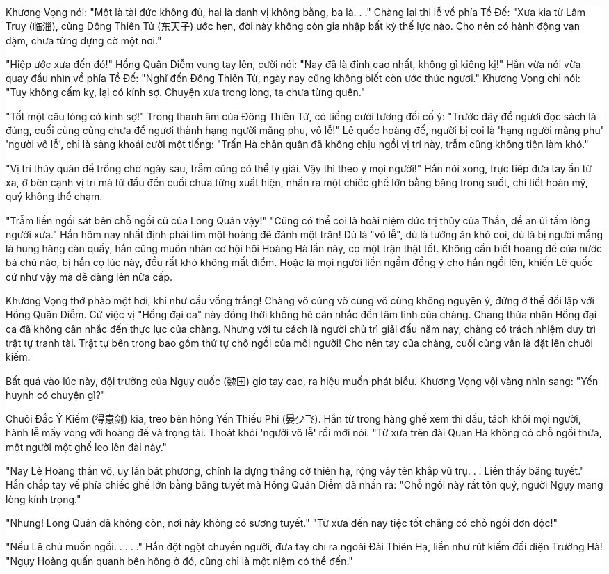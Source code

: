 Khương Vọng nói: "Một là tài đức không đủ, hai là danh vị không bằng, ba là. . ."
Chàng lại thi lễ về phía Tề Đế: "Xưa kia từ Lâm Truy (临淄), cùng Đông Thiên Tử (东天子) ước hẹn, đời này không còn gia nhập bất kỳ thế lực nào. Cho nên có hành động vạn dặm, chưa từng dựng cờ một nơi."

"Hiệp ước xưa đến đó!" Hồng Quân Diễm vung tay lên, cười nói: "Nay đã là đỉnh cao nhất, không gì kiêng kị!"
Hắn vừa nói vừa quay đầu nhìn về phía Tề Đế: "Nghĩ đến Đông Thiên Tử, ngày nay cũng không biết còn ước thúc ngươi."
Khương Vọng chỉ nói: "Tuy không cấm kỵ, lại có kính sợ. Chuyện xưa trong lòng, ta chưa từng quên."

"Tốt một câu lòng có kính sợ!" Trong thanh âm của Đông Thiên Tử, có tiếng cười tương đối cố ý: "Trước đây để ngươi đọc sách là đúng, cuối cùng cũng chưa để ngươi thành hạng người mãng phu, vô lễ!"
Lê quốc hoàng đế, người bị coi là 'hạng người mãng phu' 'người vô lễ', chỉ là sảng khoái cười một tiếng: "Trấn Hà chân quân đã không chịu ngồi vị trí này, trẫm cũng không tiện làm khó."

"Vị trí thủy quân để trống chờ ngày sau, trẫm cũng có thể lý giải. Vậy thì theo ý mọi người!"
Hắn nói xong, trực tiếp đưa tay ấn từ xa, ở bên cạnh vị trí mà từ đầu đến cuối chưa từng xuất hiện, nhấn ra một chiếc ghế lớn bằng băng trong suốt, chi tiết hoàn mỹ, quý không thể chạm.

"Trẫm liền ngồi sát bên chỗ ngồi cũ của Long Quân vậy!"
"Cũng có thể coi là hoài niệm đức trị thủy của Thần, để an ủi tấm lòng người xưa."
Hắn hôm nay nhất định phải tìm một hoàng đế đánh một trận!
Dù là "vô lễ", dù là tướng ăn khó coi, dù là bị người mắng là hung hăng càn quấy, hắn cũng muốn nhân cơ hội hội Hoàng Hà lần này, cọ một trận thật tốt.
Không cần biết hoàng đế của nước bá chủ nào, bị hắn cọ lúc này, đều rất khó không mất điểm.
Hoặc là mọi người liền ngầm đồng ý cho hắn ngồi lên, khiến Lê quốc cứ như vậy mà dễ dàng lên nửa cấp.

Khương Vọng thở phào một hơi, khí như cầu vồng trắng!
Chàng vô cùng vô cùng vô cùng không nguyện ý, đứng ở thế đối lập với Hồng Quân Diễm. Cứ việc vị "Hồng đại ca" này đồng thời không hề cân nhắc đến tâm tình của chàng.
Chàng thừa nhận Hồng đại ca đã không cân nhắc đến thực lực của chàng.
Nhưng với tư cách là người chủ trì giải đấu năm nay, chàng có trách nhiệm duy trì trật tự tranh tài. Trật tự bên trong bao gồm thứ tự chỗ ngồi của mỗi người!
Cho nên tay của chàng, cuối cùng vẫn là đặt lên chuôi kiếm.

Bất quá vào lúc này, đội trưởng của Ngụy quốc (魏国) giơ tay cao, ra hiệu muốn phát biểu.
Khương Vọng vội vàng nhìn sang: "Yến huynh có chuyện gì?"

Chuôi Đắc Ý Kiếm (得意剑) kia, treo bên hông Yến Thiếu Phi (晏少飞). Hắn từ trong hàng ghế xem thi đấu, tách khỏi mọi người, hành lễ mấy vòng với hoàng đế và trọng tài.
Thoát khỏi 'người vô lễ' rồi mới nói: "Từ xưa trên đài Quan Hà không có chỗ ngồi thừa, một người một ghế leo lên đài này."

"Nay Lê Hoàng thần võ, uy lấn bát phương, chính là dựng thẳng cờ thiên hạ, rộng vẩy tên khắp vũ trụ. . . Liền thấy băng tuyết."
Hắn chắp tay về phía chiếc ghế lớn bằng băng tuyết mà Hồng Quân Diễm đã nhấn ra: "Chỗ ngồi này rất tôn quý, người Ngụy mang lòng kính trọng."

"Nhưng! Long Quân đã không còn, nơi này không có sương tuyết."
"Từ xưa đến nay tiệc tốt chẳng có chỗ ngồi đơn độc!"

"Nếu Lê chủ muốn ngồi. . . . ." Hắn đột ngột chuyển người, đưa tay chỉ ra ngoài Đài Thiên Hạ, liền như rút kiếm đối diện Trường Hà!
"Ngụy Hoàng quấn quanh bên hông ở đó, cũng chỉ là một niệm có thể đến."